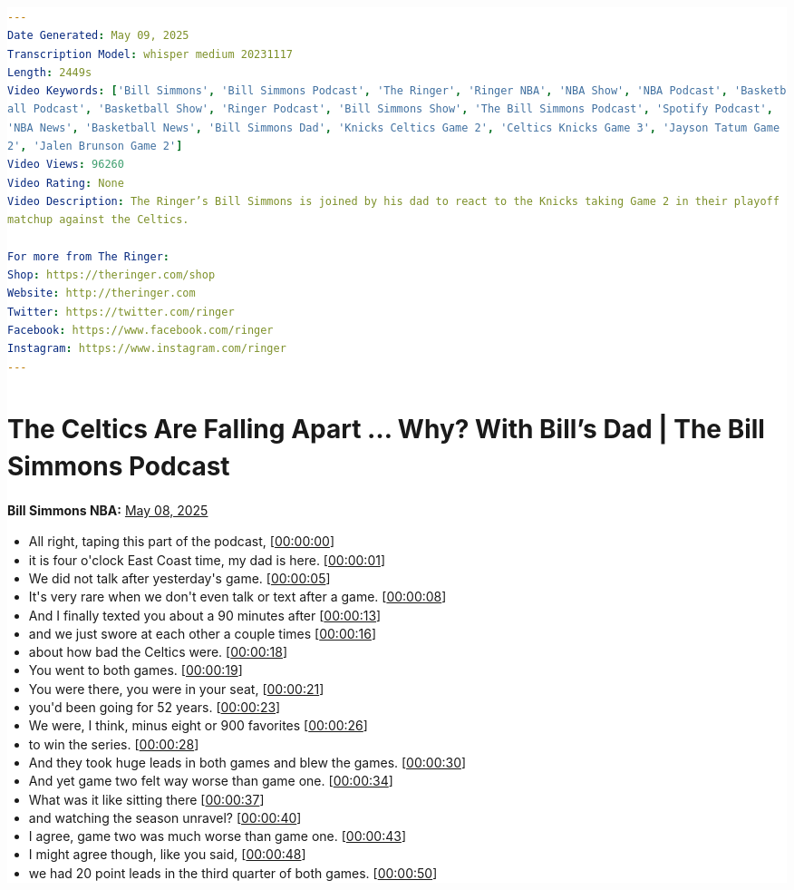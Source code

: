 ```yaml
---
Date Generated: May 09, 2025
Transcription Model: whisper medium 20231117
Length: 2449s
Video Keywords: ['Bill Simmons', 'Bill Simmons Podcast', 'The Ringer', 'Ringer NBA', 'NBA Show', 'NBA Podcast', 'Basketball Podcast', 'Basketball Show', 'Ringer Podcast', 'Bill Simmons Show', 'The Bill Simmons Podcast', 'Spotify Podcast', 'NBA News', 'Basketball News', 'Bill Simmons Dad', 'Knicks Celtics Game 2', 'Celtics Knicks Game 3', 'Jayson Tatum Game 2', 'Jalen Brunson Game 2']
Video Views: 96260
Video Rating: None
Video Description: The Ringer’s Bill Simmons is joined by his dad to react to the Knicks taking Game 2 in their playoff matchup against the Celtics.

For more from The Ringer:
Shop: https://theringer.com/shop
Website: http://theringer.com
Twitter: https://twitter.com/ringer
Facebook: https://www.facebook.com/ringer
Instagram: https://www.instagram.com/ringer
---
```


# The Celtics Are Falling Apart … Why? With Bill’s Dad | The Bill Simmons Podcast
**Bill Simmons NBA:** [May 08, 2025](https://www.youtube.com/watch?v=iao5XnRXcNw)
*  All right, taping this part of the podcast, [[00:00:00](https://www.youtube.com/watch?v=iao5XnRXcNw&t=0.0s)]
*  it is four o'clock East Coast time, my dad is here. [[00:00:01](https://www.youtube.com/watch?v=iao5XnRXcNw&t=1.96s)]
*  We did not talk after yesterday's game. [[00:00:05](https://www.youtube.com/watch?v=iao5XnRXcNw&t=5.98s)]
*  It's very rare when we don't even talk or text after a game. [[00:00:08](https://www.youtube.com/watch?v=iao5XnRXcNw&t=8.22s)]
*  And I finally texted you about a 90 minutes after [[00:00:13](https://www.youtube.com/watch?v=iao5XnRXcNw&t=13.6s)]
*  and we just swore at each other a couple times [[00:00:16](https://www.youtube.com/watch?v=iao5XnRXcNw&t=16.2s)]
*  about how bad the Celtics were. [[00:00:18](https://www.youtube.com/watch?v=iao5XnRXcNw&t=18.3s)]
*  You went to both games. [[00:00:19](https://www.youtube.com/watch?v=iao5XnRXcNw&t=19.88s)]
*  You were there, you were in your seat, [[00:00:21](https://www.youtube.com/watch?v=iao5XnRXcNw&t=21.86s)]
*  you'd been going for 52 years. [[00:00:23](https://www.youtube.com/watch?v=iao5XnRXcNw&t=23.64s)]
*  We were, I think, minus eight or 900 favorites [[00:00:26](https://www.youtube.com/watch?v=iao5XnRXcNw&t=26.16s)]
*  to win the series. [[00:00:28](https://www.youtube.com/watch?v=iao5XnRXcNw&t=28.96s)]
*  And they took huge leads in both games and blew the games. [[00:00:30](https://www.youtube.com/watch?v=iao5XnRXcNw&t=30.560000000000002s)]
*  And yet game two felt way worse than game one. [[00:00:34](https://www.youtube.com/watch?v=iao5XnRXcNw&t=34.36s)]
*  What was it like sitting there [[00:00:37](https://www.youtube.com/watch?v=iao5XnRXcNw&t=37.760000000000005s)]
*  and watching the season unravel? [[00:00:40](https://www.youtube.com/watch?v=iao5XnRXcNw&t=40.480000000000004s)]
*  I agree, game two was much worse than game one. [[00:00:43](https://www.youtube.com/watch?v=iao5XnRXcNw&t=43.44s)]
*  I might agree though, like you said, [[00:00:48](https://www.youtube.com/watch?v=iao5XnRXcNw&t=48.96s)]
*  we had 20 point leads in the third quarter of both games. [[00:00:50](https://www.youtube.com/watch?v=iao5XnRXcNw&t=50.6s)]
